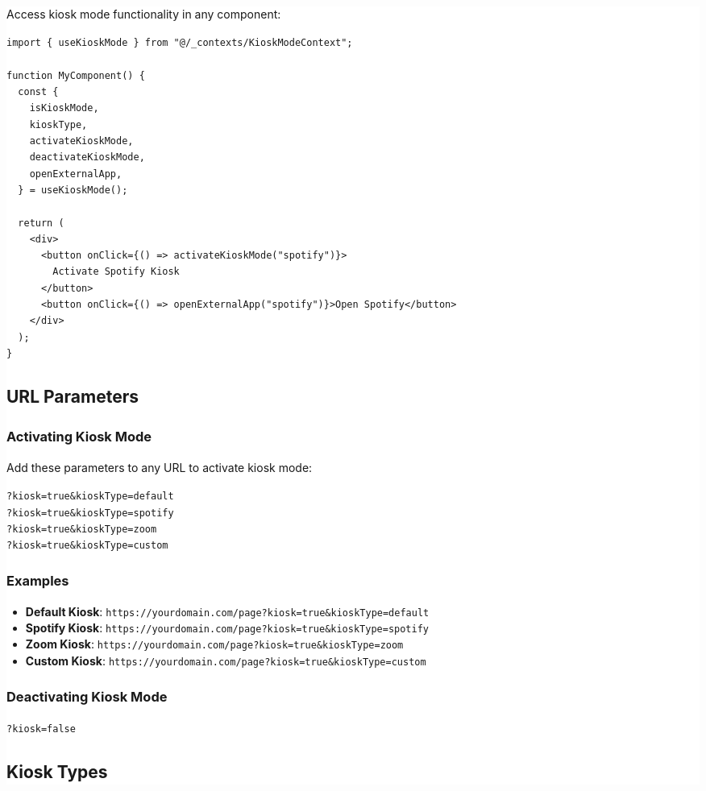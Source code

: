 Access kiosk mode functionality in any component:

```tsx
import { useKioskMode } from "@/_contexts/KioskModeContext";

function MyComponent() {
  const {
    isKioskMode,
    kioskType,
    activateKioskMode,
    deactivateKioskMode,
    openExternalApp,
  } = useKioskMode();

  return (
    <div>
      <button onClick={() => activateKioskMode("spotify")}>
        Activate Spotify Kiosk
      </button>
      <button onClick={() => openExternalApp("spotify")}>Open Spotify</button>
    </div>
  );
}
```

## URL Parameters

### Activating Kiosk Mode

Add these parameters to any URL to activate kiosk mode:

```
?kiosk=true&kioskType=default
?kiosk=true&kioskType=spotify
?kiosk=true&kioskType=zoom
?kiosk=true&kioskType=custom
```

### Examples

- **Default Kiosk**: `https://yourdomain.com/page?kiosk=true&kioskType=default`
- **Spotify Kiosk**: `https://yourdomain.com/page?kiosk=true&kioskType=spotify`
- **Zoom Kiosk**: `https://yourdomain.com/page?kiosk=true&kioskType=zoom`
- **Custom Kiosk**: `https://yourdomain.com/page?kiosk=true&kioskType=custom`

### Deactivating Kiosk Mode

```
?kiosk=false
```

## Kiosk Types
